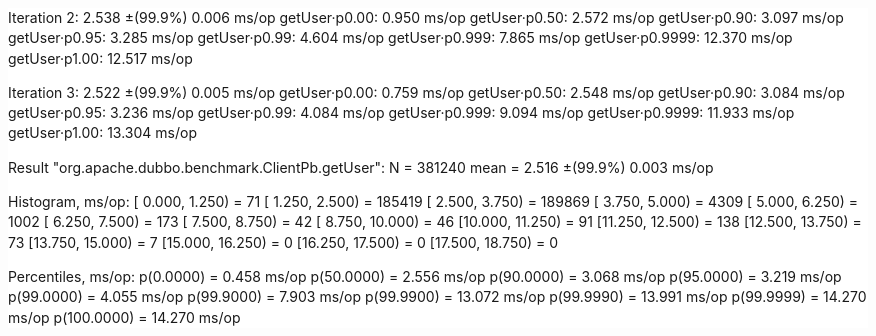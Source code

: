 Iteration   2: 2.538 ±(99.9%) 0.006 ms/op
                 getUser·p0.00:   0.950 ms/op
                 getUser·p0.50:   2.572 ms/op
                 getUser·p0.90:   3.097 ms/op
                 getUser·p0.95:   3.285 ms/op
                 getUser·p0.99:   4.604 ms/op
                 getUser·p0.999:  7.865 ms/op
                 getUser·p0.9999: 12.370 ms/op
                 getUser·p1.00:   12.517 ms/op

Iteration   3: 2.522 ±(99.9%) 0.005 ms/op
                 getUser·p0.00:   0.759 ms/op
                 getUser·p0.50:   2.548 ms/op
                 getUser·p0.90:   3.084 ms/op
                 getUser·p0.95:   3.236 ms/op
                 getUser·p0.99:   4.084 ms/op
                 getUser·p0.999:  9.094 ms/op
                 getUser·p0.9999: 11.933 ms/op
                 getUser·p1.00:   13.304 ms/op



Result "org.apache.dubbo.benchmark.ClientPb.getUser":
  N = 381240
  mean =      2.516 ±(99.9%) 0.003 ms/op

  Histogram, ms/op:
    [ 0.000,  1.250) = 71 
    [ 1.250,  2.500) = 185419 
    [ 2.500,  3.750) = 189869 
    [ 3.750,  5.000) = 4309 
    [ 5.000,  6.250) = 1002 
    [ 6.250,  7.500) = 173 
    [ 7.500,  8.750) = 42 
    [ 8.750, 10.000) = 46 
    [10.000, 11.250) = 91 
    [11.250, 12.500) = 138 
    [12.500, 13.750) = 73 
    [13.750, 15.000) = 7 
    [15.000, 16.250) = 0 
    [16.250, 17.500) = 0 
    [17.500, 18.750) = 0 

  Percentiles, ms/op:
      p(0.0000) =      0.458 ms/op
     p(50.0000) =      2.556 ms/op
     p(90.0000) =      3.068 ms/op
     p(95.0000) =      3.219 ms/op
     p(99.0000) =      4.055 ms/op
     p(99.9000) =      7.903 ms/op
     p(99.9900) =     13.072 ms/op
     p(99.9990) =     13.991 ms/op
     p(99.9999) =     14.270 ms/op
    p(100.0000) =     14.270 ms/op

